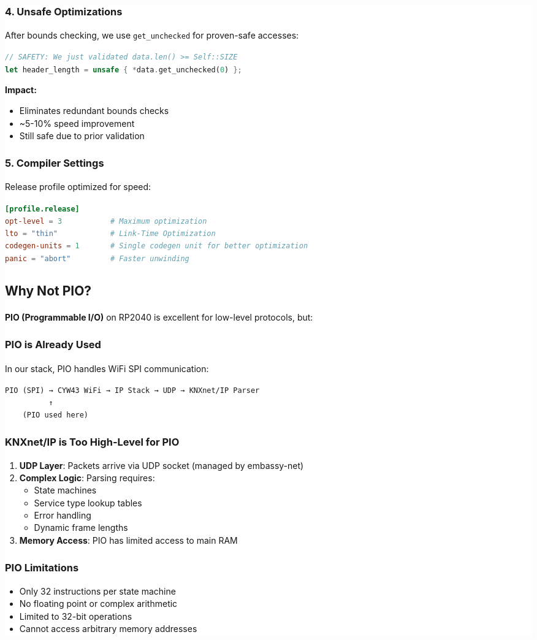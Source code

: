 ### 4. Unsafe Optimizations

After bounds checking, we use `get_unchecked` for proven-safe accesses:

```rust
// SAFETY: We just validated data.len() >= Self::SIZE
let header_length = unsafe { *data.get_unchecked(0) };
```

**Impact:**
- Eliminates redundant bounds checks
- ~5-10% speed improvement
- Still safe due to prior validation

### 5. Compiler Settings

Release profile optimized for speed:

```toml
[profile.release]
opt-level = 3           # Maximum optimization
lto = "thin"            # Link-Time Optimization
codegen-units = 1       # Single codegen unit for better optimization
panic = "abort"         # Faster unwinding
```

## Why Not PIO?

**PIO (Programmable I/O)** on RP2040 is excellent for low-level protocols, but:

### PIO is Already Used

In our stack, PIO handles WiFi SPI communication:
```
PIO (SPI) → CYW43 WiFi → IP Stack → UDP → KNXnet/IP Parser
          ↑
    (PIO used here)
```

### KNXnet/IP is Too High-Level for PIO

1. **UDP Layer**: Packets arrive via UDP socket (managed by embassy-net)
2. **Complex Logic**: Parsing requires:
   - State machines
   - Service type lookup tables
   - Error handling
   - Dynamic frame lengths
3. **Memory Access**: PIO has limited access to main RAM

### PIO Limitations

- Only 32 instructions per state machine
- No floating point or complex arithmetic
- Limited to 32-bit operations
- Cannot access arbitrary memory addresses
